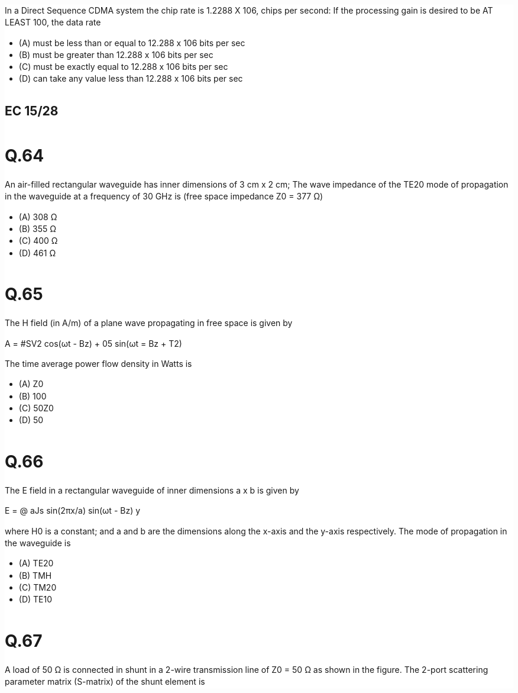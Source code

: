 In a Direct Sequence CDMA system the chip rate is 1.2288 X 106, chips per second: If the processing gain is desired to be AT LEAST 100, the data rate

- (A) must be less than or equal to 12.288 x 106 bits per sec
- (B) must be greater than 12.288 x 106 bits per sec
- (C) must be exactly equal to 12.288 x 106 bits per sec
- (D) can take any value less than 12.288 x 106 bits per sec

EC 15/28
---
# Q.64

An air-filled rectangular waveguide has inner dimensions of 3 cm x 2 cm; The wave impedance of the TE20 mode of propagation in the waveguide at a frequency of 30 GHz is (free space impedance Z0 = 377 Ω)

- (A) 308 Ω
- (B) 355 Ω
- (C) 400 Ω
- (D) 461 Ω

# Q.65

The H field (in A/m) of a plane wave propagating in free space is given by

A = #SV2 cos(ωt - Bz) + 05 sin(ωt = Bz + T2)

The time average power flow density in Watts is

- (A) Z0
- (B) 100
- (C) 50Z0
- (D) 50

# Q.66

The E field in a rectangular waveguide of inner dimensions a x b is given by

E = @ aJs sin(2πx/a) sin(ωt - Bz) y

where H0 is a constant; and a and b are the dimensions along the x-axis and the y-axis respectively. The mode of propagation in the waveguide is

- (A) TE20
- (B) TMH
- (C) TM20
- (D) TE10

# Q.67

A load of 50 Ω is connected in shunt in a 2-wire transmission line of Z0 = 50 Ω as shown in the figure. The 2-port scattering parameter matrix (S-matrix) of the shunt element is
